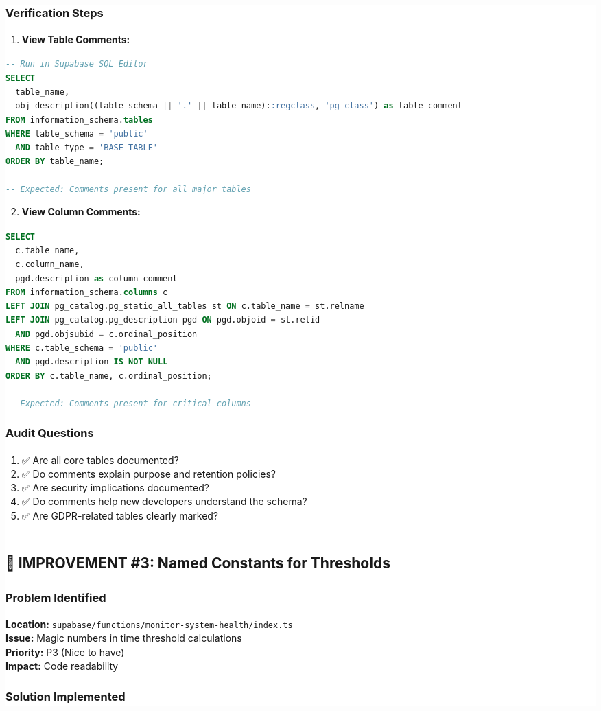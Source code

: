 ### Verification Steps

1. **View Table Comments:**
```sql
-- Run in Supabase SQL Editor
SELECT 
  table_name,
  obj_description((table_schema || '.' || table_name)::regclass, 'pg_class') as table_comment
FROM information_schema.tables
WHERE table_schema = 'public'
  AND table_type = 'BASE TABLE'
ORDER BY table_name;

-- Expected: Comments present for all major tables
```

2. **View Column Comments:**
```sql
SELECT 
  c.table_name,
  c.column_name,
  pgd.description as column_comment
FROM information_schema.columns c
LEFT JOIN pg_catalog.pg_statio_all_tables st ON c.table_name = st.relname
LEFT JOIN pg_catalog.pg_description pgd ON pgd.objoid = st.relid 
  AND pgd.objsubid = c.ordinal_position
WHERE c.table_schema = 'public'
  AND pgd.description IS NOT NULL
ORDER BY c.table_name, c.ordinal_position;

-- Expected: Comments present for critical columns
```

### Audit Questions

1. ✅ Are all core tables documented?
2. ✅ Do comments explain purpose and retention policies?
3. ✅ Are security implications documented?
4. ✅ Do comments help new developers understand the schema?
5. ✅ Are GDPR-related tables clearly marked?

---

## 🔢 IMPROVEMENT #3: Named Constants for Thresholds

### Problem Identified
**Location:** `supabase/functions/monitor-system-health/index.ts`  
**Issue:** Magic numbers in time threshold calculations  
**Priority:** P3 (Nice to have)  
**Impact:** Code readability

### Solution Implemented
